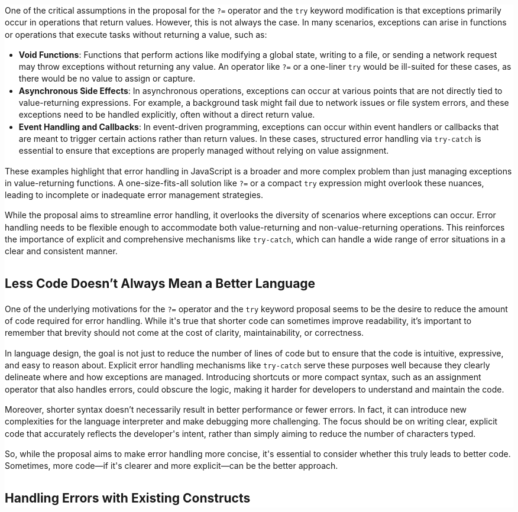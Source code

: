 One of the critical assumptions in the proposal for the `?=` operator and the `try` keyword modification is that exceptions primarily occur in operations that return values. However, this is not always the case. In many scenarios, exceptions can arise in functions or operations that execute tasks without returning a value, such as:

- **Void Functions**: Functions that perform actions like modifying a global state, writing to a file, or sending a network request may throw exceptions without returning any value. An operator like `?=` or a one-liner `try` would be ill-suited for these cases, as there would be no value to assign or capture.
- **Asynchronous Side Effects**: In asynchronous operations, exceptions can occur at various points that are not directly tied to value-returning expressions. For example, a background task might fail due to network issues or file system errors, and these exceptions need to be handled explicitly, often without a direct return value.
- **Event Handling and Callbacks**: In event-driven programming, exceptions can occur within event handlers or callbacks that are meant to trigger certain actions rather than return values. In these cases, structured error handling via `try-catch` is essential to ensure that exceptions are properly managed without relying on value assignment.

These examples highlight that error handling in JavaScript is a broader and more complex problem than just managing exceptions in value-returning functions. A one-size-fits-all solution like `?=` or a compact `try` expression might overlook these nuances, leading to incomplete or inadequate error management strategies.

While the proposal aims to streamline error handling, it overlooks the diversity of scenarios where exceptions can occur. Error handling needs to be flexible enough to accommodate both value-returning and non-value-returning operations. This reinforces the importance of explicit and comprehensive mechanisms like `try-catch`, which can handle a wide range of error situations in a clear and consistent manner.

## Less Code Doesn’t Always Mean a Better Language

One of the underlying motivations for the `?=` operator and the `try` keyword proposal seems to be the desire to reduce the amount of code required for error handling. While it's true that shorter code can sometimes improve readability, it’s important to remember that brevity should not come at the cost of clarity, maintainability, or correctness.

In language design, the goal is not just to reduce the number of lines of code but to ensure that the code is intuitive, expressive, and easy to reason about. Explicit error handling mechanisms like `try-catch` serve these purposes well because they clearly delineate where and how exceptions are managed. Introducing shortcuts or more compact syntax, such as an assignment operator that also handles errors, could obscure the logic, making it harder for developers to understand and maintain the code.

Moreover, shorter syntax doesn’t necessarily result in better performance or fewer errors. In fact, it can introduce new complexities for the language interpreter and make debugging more challenging. The focus should be on writing clear, explicit code that accurately reflects the developer's intent, rather than simply aiming to reduce the number of characters typed.

So, while the proposal aims to make error handling more concise, it's essential to consider whether this truly leads to better code. Sometimes, more code—if it's clearer and more explicit—can be the better approach.

## Handling Errors with Existing Constructs
